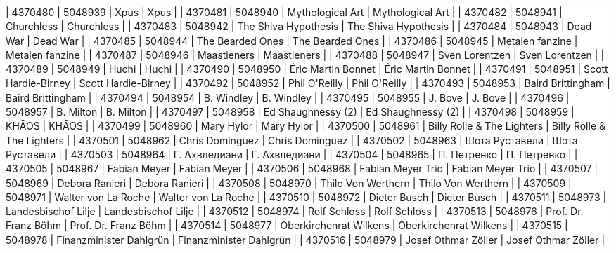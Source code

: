 | 4370480 | 5048939 | Xpus | Xpus |
| 4370481 | 5048940 | Mythological Art | Mythological Art |
| 4370482 | 5048941 | Churchless | Churchless |
| 4370483 | 5048942 | The Shiva Hypothesis | The Shiva Hypothesis |
| 4370484 | 5048943 | Dead War | Dead War |
| 4370485 | 5048944 | The Bearded Ones | The Bearded Ones |
| 4370486 | 5048945 | Metalen fanzine | Metalen fanzine |
| 4370487 | 5048946 | Maastieners | Maastieners |
| 4370488 | 5048947 | Sven Lorentzen | Sven Lorentzen |
| 4370489 | 5048949 | Huchi | Huchi |
| 4370490 | 5048950 | Éric Martin Bonnet | Éric Martin Bonnet |
| 4370491 | 5048951 | Scott Hardie-Birney | Scott Hardie-Birney |
| 4370492 | 5048952 | Phil O'Reilly | Phil O'Reilly |
| 4370493 | 5048953 | Baird Brittingham | Baird Brittingham |
| 4370494 | 5048954 | B. Windley | B. Windley |
| 4370495 | 5048955 | J. Bove | J. Bove |
| 4370496 | 5048957 | B. Milton | B. Milton |
| 4370497 | 5048958 | Ed Shaughnessy (2) | Ed Shaughnessy (2) |
| 4370498 | 5048959 | KHĀOS | KHĀOS |
| 4370499 | 5048960 | Mary Hylor | Mary Hylor |
| 4370500 | 5048961 | Billy Rolle & The Lighters | Billy Rolle & The Lighters |
| 4370501 | 5048962 | Chris Dominguez | Chris Dominguez |
| 4370502 | 5048963 | Шота Руставели | Шота Руставели |
| 4370503 | 5048964 | Г. Ахвледиани | Г. Ахвледиани |
| 4370504 | 5048965 | П. Петренко | П. Петренко |
| 4370505 | 5048967 | Fabian Meyer | Fabian Meyer |
| 4370506 | 5048968 | Fabian Meyer Trio | Fabian Meyer Trio |
| 4370507 | 5048969 | Debora Ranieri | Debora Ranieri |
| 4370508 | 5048970 | Thilo Von Werthern | Thilo Von Werthern |
| 4370509 | 5048971 | Walter von La Roche | Walter von La Roche |
| 4370510 | 5048972 | Dieter Busch | Dieter Busch |
| 4370511 | 5048973 | Landesbischof Lilje | Landesbischof Lilje |
| 4370512 | 5048974 | Rolf Schloss | Rolf Schloss |
| 4370513 | 5048976 | Prof. Dr. Franz Böhm | Prof. Dr. Franz Böhm |
| 4370514 | 5048977 | Oberkirchenrat Wilkens | Oberkirchenrat Wilkens |
| 4370515 | 5048978 | Finanzminister Dahlgrün | Finanzminister Dahlgrün |
| 4370516 | 5048979 | Josef Othmar Zöller | Josef Othmar Zöller |